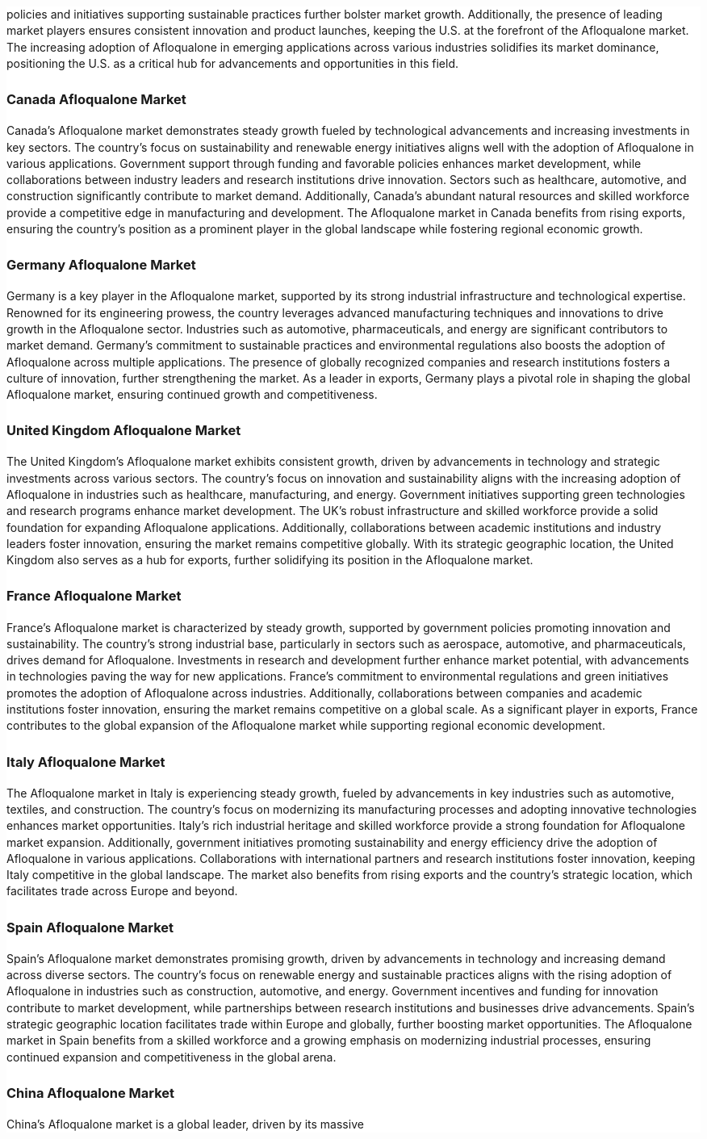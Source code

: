 policies and initiatives supporting sustainable practices further bolster market growth. Additionally, the presence of leading market players ensures consistent innovation and product launches, keeping the U.S. at the forefront of the Afloqualone market. The increasing adoption of Afloqualone in emerging applications across various industries solidifies its market dominance, positioning the U.S. as a critical hub for advancements and opportunities in this field.</p><h3>Canada Afloqualone Market</h3><p>Canada&rsquo;s Afloqualone market demonstrates steady growth fueled by technological advancements and increasing investments in key sectors. The country&rsquo;s focus on sustainability and renewable energy initiatives aligns well with the adoption of Afloqualone in various applications. Government support through funding and favorable policies enhances market development, while collaborations between industry leaders and research institutions drive innovation. Sectors such as healthcare, automotive, and construction significantly contribute to market demand. Additionally, Canada&rsquo;s abundant natural resources and skilled workforce provide a competitive edge in manufacturing and development. The Afloqualone market in Canada benefits from rising exports, ensuring the country&rsquo;s position as a prominent player in the global landscape while fostering regional economic growth.</p><h3>Germany Afloqualone Market</h3><p>Germany is a key player in the Afloqualone market, supported by its strong industrial infrastructure and technological expertise. Renowned for its engineering prowess, the country leverages advanced manufacturing techniques and innovations to drive growth in the Afloqualone sector. Industries such as automotive, pharmaceuticals, and energy are significant contributors to market demand. Germany&rsquo;s commitment to sustainable practices and environmental regulations also boosts the adoption of Afloqualone across multiple applications. The presence of globally recognized companies and research institutions fosters a culture of innovation, further strengthening the market. As a leader in exports, Germany plays a pivotal role in shaping the global Afloqualone market, ensuring continued growth and competitiveness.</p><h3>United Kingdom Afloqualone Market</h3><p>The United Kingdom&rsquo;s Afloqualone market exhibits consistent growth, driven by advancements in technology and strategic investments across various sectors. The country&rsquo;s focus on innovation and sustainability aligns with the increasing adoption of Afloqualone in industries such as healthcare, manufacturing, and energy. Government initiatives supporting green technologies and research programs enhance market development. The UK&rsquo;s robust infrastructure and skilled workforce provide a solid foundation for expanding Afloqualone applications. Additionally, collaborations between academic institutions and industry leaders foster innovation, ensuring the market remains competitive globally. With its strategic geographic location, the United Kingdom also serves as a hub for exports, further solidifying its position in the Afloqualone market.</p><h3>France Afloqualone Market</h3><p>France&rsquo;s Afloqualone market is characterized by steady growth, supported by government policies promoting innovation and sustainability. The country&rsquo;s strong industrial base, particularly in sectors such as aerospace, automotive, and pharmaceuticals, drives demand for Afloqualone. Investments in research and development further enhance market potential, with advancements in technologies paving the way for new applications. France&rsquo;s commitment to environmental regulations and green initiatives promotes the adoption of Afloqualone across industries. Additionally, collaborations between companies and academic institutions foster innovation, ensuring the market remains competitive on a global scale. As a significant player in exports, France contributes to the global expansion of the Afloqualone market while supporting regional economic development.</p><h3>Italy Afloqualone Market</h3><p>The Afloqualone market in Italy is experiencing steady growth, fueled by advancements in key industries such as automotive, textiles, and construction. The country&rsquo;s focus on modernizing its manufacturing processes and adopting innovative technologies enhances market opportunities. Italy&rsquo;s rich industrial heritage and skilled workforce provide a strong foundation for Afloqualone market expansion. Additionally, government initiatives promoting sustainability and energy efficiency drive the adoption of Afloqualone in various applications. Collaborations with international partners and research institutions foster innovation, keeping Italy competitive in the global landscape. The market also benefits from rising exports and the country&rsquo;s strategic location, which facilitates trade across Europe and beyond.</p><h3>Spain Afloqualone Market</h3><p>Spain&rsquo;s Afloqualone market demonstrates promising growth, driven by advancements in technology and increasing demand across diverse sectors. The country&rsquo;s focus on renewable energy and sustainable practices aligns with the rising adoption of Afloqualone in industries such as construction, automotive, and energy. Government incentives and funding for innovation contribute to market development, while partnerships between research institutions and businesses drive advancements. Spain&rsquo;s strategic geographic location facilitates trade within Europe and globally, further boosting market opportunities. The Afloqualone market in Spain benefits from a skilled workforce and a growing emphasis on modernizing industrial processes, ensuring continued expansion and competitiveness in the global arena.</p><h3>China Afloqualone Market</h3><p>China&rsquo;s Afloqualone market is a global leader, driven by its massive